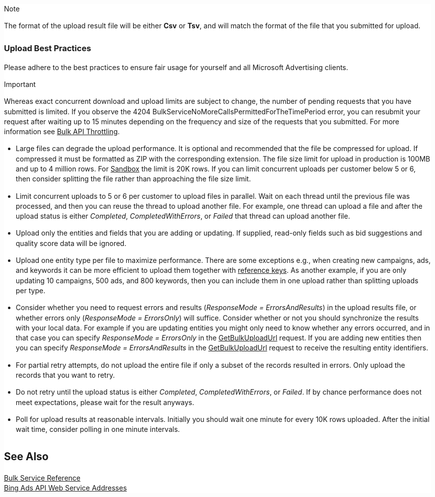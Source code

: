    > [!NOTE]
   > The format of the upload result file will be either **Csv** or **Tsv**, and will match the format of the file that you submitted for upload.

### <a name="uploadbestpractices"></a>Upload Best Practices
Please adhere to the best practices to ensure fair usage for yourself and all Microsoft Advertising clients.

> [!IMPORTANT]
> Whereas exact concurrent download and upload limits are subject to change, the number of pending requests that you have submitted is limited. If you observe the 4204 BulkServiceNoMoreCallsPermittedForTheTimePeriod error, you can resubmit your request after waiting up to 15 minutes depending on the frequency and size of the requests that you submitted. For more information see [Bulk API Throttling](services-protocol.md#throttling-bulk).

- Large files can degrade the upload performance. It is optional and recommended that the file be compressed for upload. If compressed it must be formatted as ZIP with the corresponding extension. The file size limit for upload in production is 100MB and up to 4 million rows. For [Sandbox](sandbox.md) the limit is 20K rows. If you can limit concurrent uploads per customer below 5 or 6, then consider splitting the file rather than approaching the file size limit.

- Limit concurrent uploads to 5 or 6 per customer to upload files in parallel. Wait on each thread until the previous file was processed, and then you can reuse the thread to upload another file. For example, one thread can upload a file and after the upload status is either *Completed*, *CompletedWithErrors*, or *Failed* that thread can upload another file. 

- Upload only the entities and fields that you are adding or updating. If supplied, read-only fields such as bid suggestions and quality score data will be ignored. 

- Upload one entity type per file to maximize performance. There are some exceptions e.g., when creating new campaigns, ads, and keywords it can be more efficient to upload them together with [reference keys](../bulk-service/bulk-file-schema.md#referencekeys). As another example, if you are only updating 10 campaigns, 500 ads, and 800 keywords, then you can include them in one upload rather than splitting uploads per type. 

- Consider whether you need to request errors and results (*ResponseMode = ErrorsAndResults*) in the upload results file, or whether errors only (*ResponseMode = ErrorsOnly*) will suffice. Consider whether or not you should synchronize the results with your local data. For example if you are updating entities you might only need to know whether any errors occurred, and in that case you can specify *ResponseMode = ErrorsOnly* in the [GetBulkUploadUrl](../bulk-service/getbulkuploadurl.md) request. If you are adding new entities then you can specify *ResponseMode = ErrorsAndResults* in the [GetBulkUploadUrl](../bulk-service/getbulkuploadurl.md) request to receive the resulting entity identifiers.

- For partial retry attempts, do not upload the entire file if only a subset of the records resulted in errors. Only upload the records that you want to retry. 

- Do not retry until the upload status is either *Completed*, *CompletedWithErrors*, or *Failed*. If by chance performance does not meet expectations, please wait for the result anyways. 

- Poll for upload results at reasonable intervals. Initially you should wait one minute for every 10K rows uploaded. After the initial wait time, consider polling in one minute intervals.

## See Also
[Bulk Service Reference](../bulk-service/bulk-service-reference.md)  
[Bing Ads API Web Service Addresses](web-service-addresses.md)

